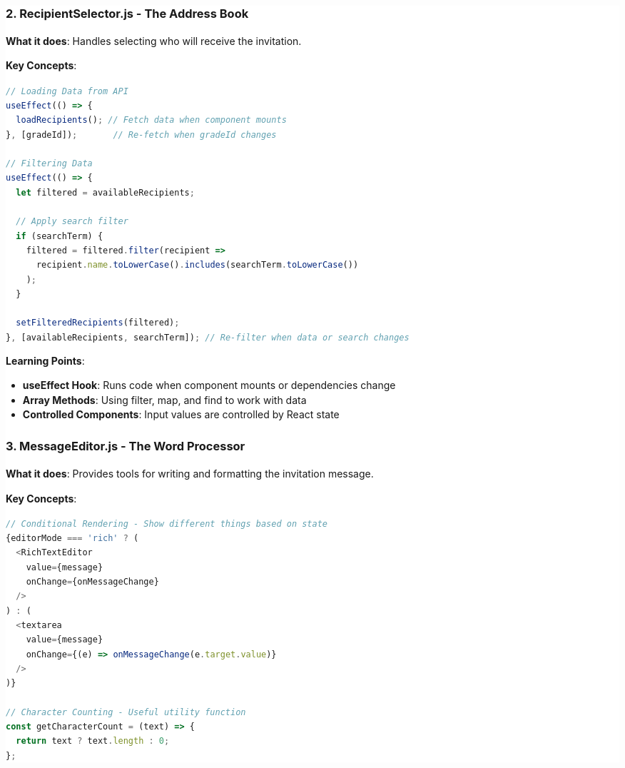 ### 2. RecipientSelector.js - The Address Book

**What it does**: Handles selecting who will receive the invitation.

**Key Concepts**:

```javascript
// Loading Data from API
useEffect(() => {
  loadRecipients(); // Fetch data when component mounts
}, [gradeId]);       // Re-fetch when gradeId changes

// Filtering Data
useEffect(() => {
  let filtered = availableRecipients;
  
  // Apply search filter
  if (searchTerm) {
    filtered = filtered.filter(recipient =>
      recipient.name.toLowerCase().includes(searchTerm.toLowerCase())
    );
  }
  
  setFilteredRecipients(filtered);
}, [availableRecipients, searchTerm]); // Re-filter when data or search changes
```

**Learning Points**:
- **useEffect Hook**: Runs code when component mounts or dependencies change
- **Array Methods**: Using filter, map, and find to work with data
- **Controlled Components**: Input values are controlled by React state

### 3. MessageEditor.js - The Word Processor

**What it does**: Provides tools for writing and formatting the invitation message.

**Key Concepts**:

```javascript
// Conditional Rendering - Show different things based on state
{editorMode === 'rich' ? (
  <RichTextEditor
    value={message}
    onChange={onMessageChange}
  />
) : (
  <textarea
    value={message}
    onChange={(e) => onMessageChange(e.target.value)}
  />
)}

// Character Counting - Useful utility function
const getCharacterCount = (text) => {
  return text ? text.length : 0;
};
```
